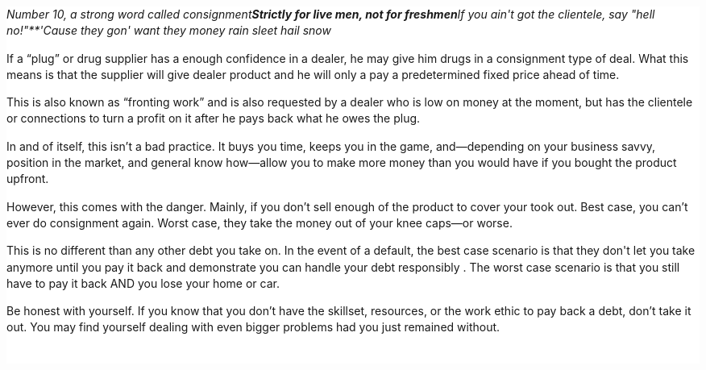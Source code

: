 *Number 10, a strong word called consignment**Strictly for live men, not for freshmen**If you ain't got the clientele, say "hell no\!"\*\*'Cause they gon' want they money rain sleet hail snow*

If a “plug” or drug supplier has a enough confidence in a dealer, he may give him drugs in a consignment type of deal. What this means is that the supplier will give dealer product and he will only a pay a predetermined fixed price ahead of time.

This is also known as “fronting work” and is also requested by a dealer who is low on money at the moment, but has the clientele or connections to turn a profit on it after he pays back what he owes the plug.

In and of itself, this isn’t a bad practice. It buys you time, keeps you in the game, and—depending on your business savvy, position in the market, and general know how—allow you to make more money than you would have if you bought the product upfront.

However, this comes with the danger. Mainly, if you don’t sell enough of the product to cover your took out. Best case, you can’t ever do consignment again. Worst case, they take the money out of your knee caps—or worse.

This is no different than any other debt you take on. In the event of a default, the best case scenario is that they don't let you take anymore until you pay it back and demonstrate you can handle your debt responsibly . The worst case scenario is that you still have to pay it back AND you lose your home or car.

Be honest with yourself. If you know that you don’t have the skillset, resources, or the work ethic to pay back a debt, don’t take it out. You may find yourself dealing with even bigger problems had you just remained without.

&nbsp;
